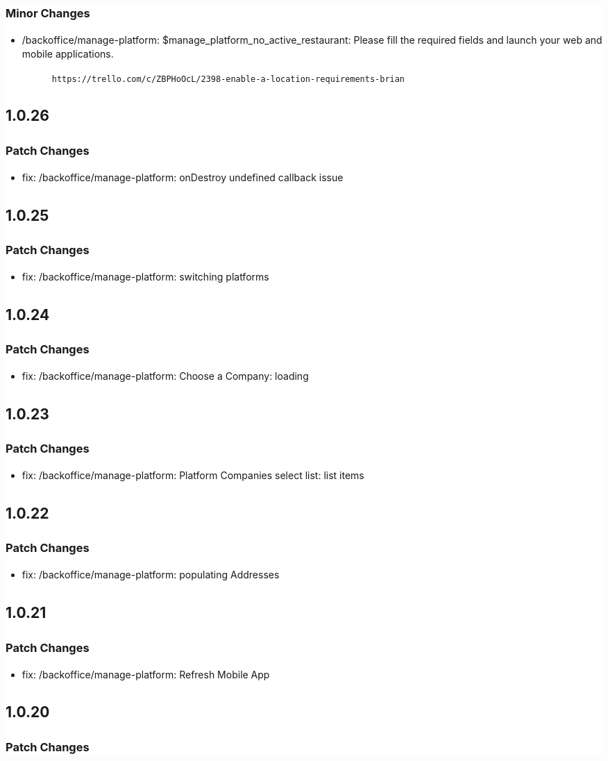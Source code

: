 ### Minor Changes

- /backoffice/manage-platform: \$manage_platform_no_active_restaurant: Please fill the required fields and launch your
  web and mobile applications.

      	    https://trello.com/c/ZBPHoOcL/2398-enable-a-location-requirements-brian

## 1.0.26

### Patch Changes

- fix: /backoffice/manage-platform: onDestroy undefined callback issue

## 1.0.25

### Patch Changes

- fix: /backoffice/manage-platform: switching platforms

## 1.0.24

### Patch Changes

- fix: /backoffice/manage-platform: Choose a Company: loading

## 1.0.23

### Patch Changes

- fix: /backoffice/manage-platform: Platform Companies select list: list items

## 1.0.22

### Patch Changes

- fix: /backoffice/manage-platform: populating Addresses

## 1.0.21

### Patch Changes

- fix: /backoffice/manage-platform: Refresh Mobile App

## 1.0.20

### Patch Changes
